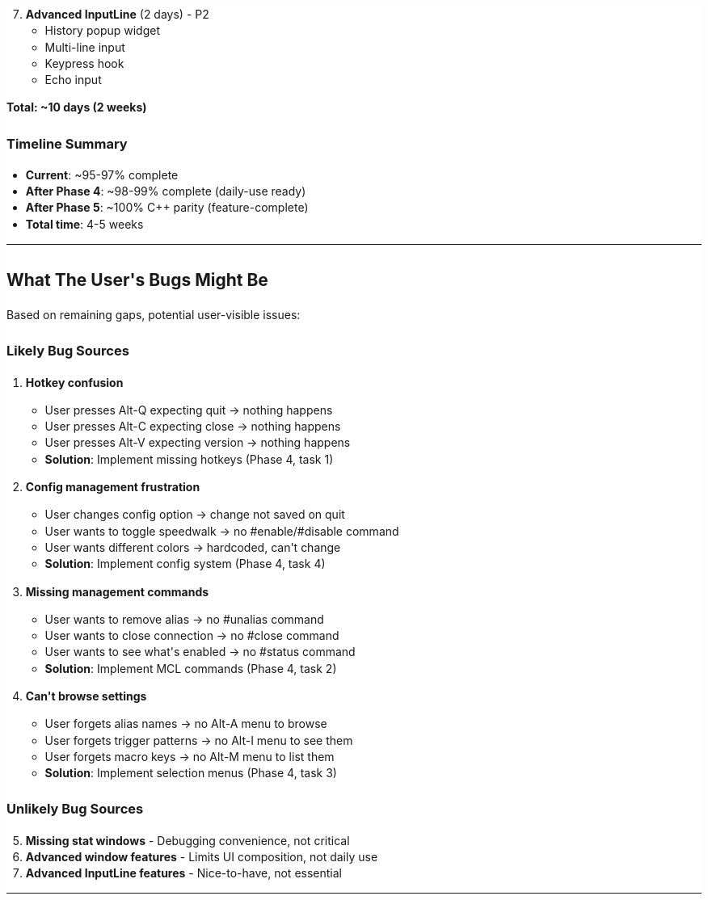 7. **Advanced InputLine** (2 days) - P2
   - History popup widget
   - Multi-line input
   - Keypress hook
   - Echo input

**Total: ~10 days (2 weeks)**

### Timeline Summary

- **Current**: ~95-97% complete
- **After Phase 4**: ~98-99% complete (daily-use ready)
- **After Phase 5**: ~100% C++ parity (feature-complete)
- **Total time**: 4-5 weeks

---

## What The User's Bugs Might Be

Based on remaining gaps, potential user-visible issues:

### Likely Bug Sources

1. **Hotkey confusion**
   - User presses Alt-Q expecting quit → nothing happens
   - User presses Alt-C expecting close → nothing happens
   - User presses Alt-V expecting version → nothing happens
   - **Solution**: Implement missing hotkeys (Phase 4, task 1)

2. **Config management frustration**
   - User changes config option → change not saved on quit
   - User wants to toggle speedwalk → no #enable/#disable command
   - User wants different colors → hardcoded, can't change
   - **Solution**: Implement config system (Phase 4, task 4)

3. **Missing management commands**
   - User wants to remove alias → no #unalias command
   - User wants to close connection → no #close command
   - User wants to see what's enabled → no #status command
   - **Solution**: Implement MCL commands (Phase 4, task 2)

4. **Can't browse settings**
   - User forgets alias names → no Alt-A menu to browse
   - User forgets trigger patterns → no Alt-I menu to see them
   - User forgets macro keys → no Alt-M menu to list them
   - **Solution**: Implement selection menus (Phase 4, task 3)

### Unlikely Bug Sources

5. **Missing stat windows** - Debugging convenience, not critical
6. **Advanced window features** - Limits UI composition, not daily use
7. **Advanced InputLine features** - Nice-to-have, not essential

---
